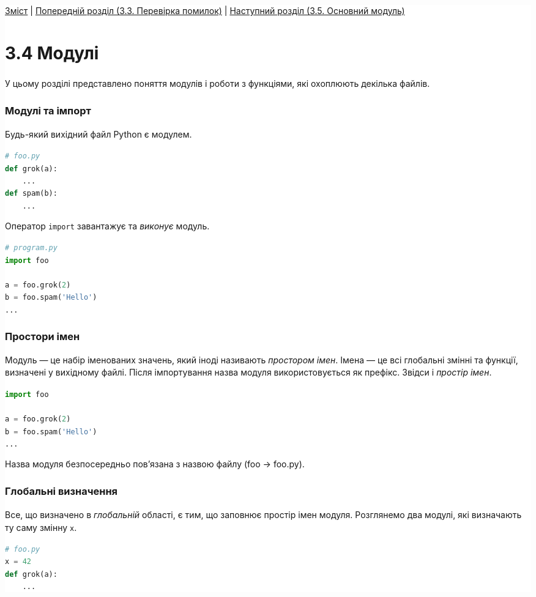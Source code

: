 [Зміст](../Contents.md) \| [Попередній розділ (3.3. Перевірка помилок)](03_Error_checking.md) \| [Наступний розділ (3.5. Основний модуль)](05_Main_module.md)

# 3.4 Модулі

У цьому розділі представлено поняття модулів і роботи з функціями, які охоплюють декілька файлів.

### Модулі та імпорт

Будь-який вихідний файл Python є модулем.
```python
# foo.py
def grok(a):
    ...
def spam(b):
    ...
```

Оператор `import` завантажує та *виконує* модуль.

```python
# program.py
import foo

a = foo.grok(2)
b = foo.spam('Hello')
...
```

### Простори імен

Модуль — це набір іменованих значень, який іноді називають *простором імен*. Імена — це всі глобальні змінні та функції, визначені у вихідному файлі. Після імпортування назва модуля використовується як префікс. Звідси і *простір імен*.

```python
import foo

a = foo.grok(2)
b = foo.spam('Hello')
...
```

Назва модуля безпосередньо пов’язана з назвою файлу (foo -> foo.py).

### Глобальні визначення

Все, що визначено в *глобальній* області, є тим, що заповнює простір імен модуля. Розглянемо два модулі, які визначають ту саму змінну `x`.

```python
# foo.py
x = 42
def grok(a):
    ...
```
